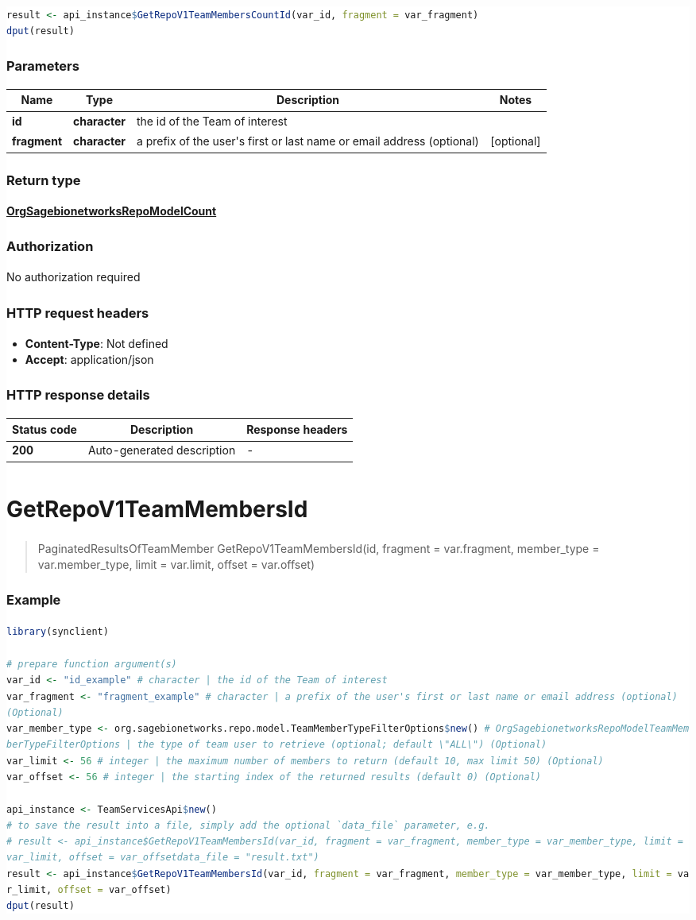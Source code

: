 ```R
result <- api_instance$GetRepoV1TeamMembersCountId(var_id, fragment = var_fragment)
dput(result)
```

### Parameters

Name | Type | Description  | Notes
------------- | ------------- | ------------- | -------------
 **id** | **character**| the id of the Team of interest | 
 **fragment** | **character**| a prefix of the user&#39;s first or last name or email address (optional) | [optional] 

### Return type

[**OrgSagebionetworksRepoModelCount**](org.sagebionetworks.repo.model.Count.md)

### Authorization

No authorization required

### HTTP request headers

 - **Content-Type**: Not defined
 - **Accept**: application/json

### HTTP response details
| Status code | Description | Response headers |
|-------------|-------------|------------------|
| **200** | Auto-generated description |  -  |

# **GetRepoV1TeamMembersId**
> PaginatedResultsOfTeamMember GetRepoV1TeamMembersId(id, fragment = var.fragment, member_type = var.member_type, limit = var.limit, offset = var.offset)



### Example
```R
library(synclient)

# prepare function argument(s)
var_id <- "id_example" # character | the id of the Team of interest
var_fragment <- "fragment_example" # character | a prefix of the user's first or last name or email address (optional) (Optional)
var_member_type <- org.sagebionetworks.repo.model.TeamMemberTypeFilterOptions$new() # OrgSagebionetworksRepoModelTeamMemberTypeFilterOptions | the type of team user to retrieve (optional; default \"ALL\") (Optional)
var_limit <- 56 # integer | the maximum number of members to return (default 10, max limit 50) (Optional)
var_offset <- 56 # integer | the starting index of the returned results (default 0) (Optional)

api_instance <- TeamServicesApi$new()
# to save the result into a file, simply add the optional `data_file` parameter, e.g.
# result <- api_instance$GetRepoV1TeamMembersId(var_id, fragment = var_fragment, member_type = var_member_type, limit = var_limit, offset = var_offsetdata_file = "result.txt")
result <- api_instance$GetRepoV1TeamMembersId(var_id, fragment = var_fragment, member_type = var_member_type, limit = var_limit, offset = var_offset)
dput(result)
```
